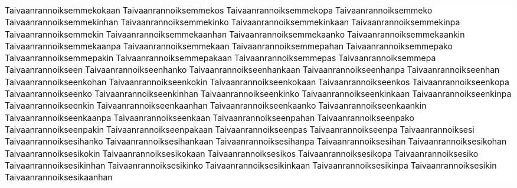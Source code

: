 Taivaanrannoiksemmekokaan
Taivaanrannoiksemmekos
Taivaanrannoiksemmekopa
Taivaanrannoiksemmeko
Taivaanrannoiksemmekinhan
Taivaanrannoiksemmekinko
Taivaanrannoiksemmekinkaan
Taivaanrannoiksemmekinpa
Taivaanrannoiksemmekin
Taivaanrannoiksemmekaanhan
Taivaanrannoiksemmekaanko
Taivaanrannoiksemmekaankin
Taivaanrannoiksemmekaanpa
Taivaanrannoiksemmekaan
Taivaanrannoiksemmepahan
Taivaanrannoiksemmepako
Taivaanrannoiksemmepakin
Taivaanrannoiksemmepakaan
Taivaanrannoiksemmepas
Taivaanrannoiksemmepa
Taivaanrannoikseen
Taivaanrannoikseenhanko
Taivaanrannoikseenhankaan
Taivaanrannoikseenhanpa
Taivaanrannoikseenhan
Taivaanrannoikseenkohan
Taivaanrannoikseenkokin
Taivaanrannoikseenkokaan
Taivaanrannoikseenkos
Taivaanrannoikseenkopa
Taivaanrannoikseenko
Taivaanrannoikseenkinhan
Taivaanrannoikseenkinko
Taivaanrannoikseenkinkaan
Taivaanrannoikseenkinpa
Taivaanrannoikseenkin
Taivaanrannoikseenkaanhan
Taivaanrannoikseenkaanko
Taivaanrannoikseenkaankin
Taivaanrannoikseenkaanpa
Taivaanrannoikseenkaan
Taivaanrannoikseenpahan
Taivaanrannoikseenpako
Taivaanrannoikseenpakin
Taivaanrannoikseenpakaan
Taivaanrannoikseenpas
Taivaanrannoikseenpa
Taivaanrannoiksesi
Taivaanrannoiksesihanko
Taivaanrannoiksesihankaan
Taivaanrannoiksesihanpa
Taivaanrannoiksesihan
Taivaanrannoiksesikohan
Taivaanrannoiksesikokin
Taivaanrannoiksesikokaan
Taivaanrannoiksesikos
Taivaanrannoiksesikopa
Taivaanrannoiksesiko
Taivaanrannoiksesikinhan
Taivaanrannoiksesikinko
Taivaanrannoiksesikinkaan
Taivaanrannoiksesikinpa
Taivaanrannoiksesikin
Taivaanrannoiksesikaanhan